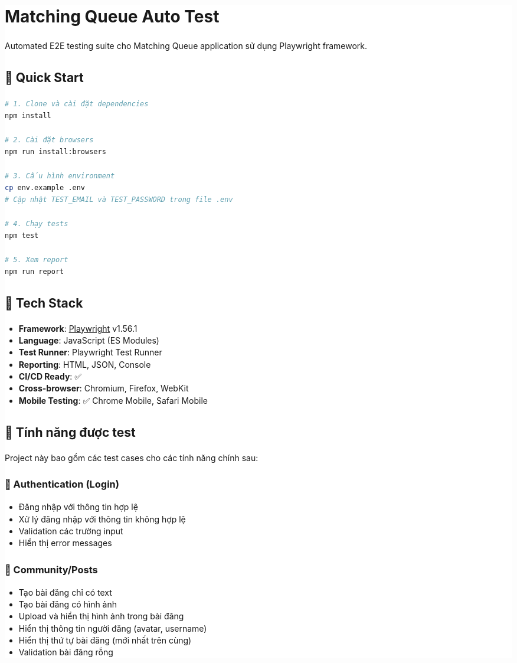 # Matching Queue Auto Test

Automated E2E testing suite cho Matching Queue application sử dụng Playwright framework.

## 🚀 Quick Start

```bash
# 1. Clone và cài đặt dependencies
npm install

# 2. Cài đặt browsers
npm run install:browsers

# 3. Cấu hình environment
cp env.example .env
# Cập nhật TEST_EMAIL và TEST_PASSWORD trong file .env

# 4. Chạy tests
npm test

# 5. Xem report
npm run report
```

## 🔧 Tech Stack

- **Framework**: [Playwright](https://playwright.dev/) v1.56.1
- **Language**: JavaScript (ES Modules)
- **Test Runner**: Playwright Test Runner
- **Reporting**: HTML, JSON, Console
- **CI/CD Ready**: ✅
- **Cross-browser**: Chromium, Firefox, WebKit
- **Mobile Testing**: ✅ Chrome Mobile, Safari Mobile

## 🎯 Tính năng được test

Project này bao gồm các test cases cho các tính năng chính sau:

### 🔐 Authentication (Login)
- Đăng nhập với thông tin hợp lệ
- Xử lý đăng nhập với thông tin không hợp lệ
- Validation các trường input
- Hiển thị error messages

### 📝 Community/Posts
- Tạo bài đăng chỉ có text
- Tạo bài đăng có hình ảnh
- Upload và hiển thị hình ảnh trong bài đăng
- Hiển thị thông tin người đăng (avatar, username)
- Hiển thị thứ tự bài đăng (mới nhất trên cùng)
- Validation bài đăng rỗng
